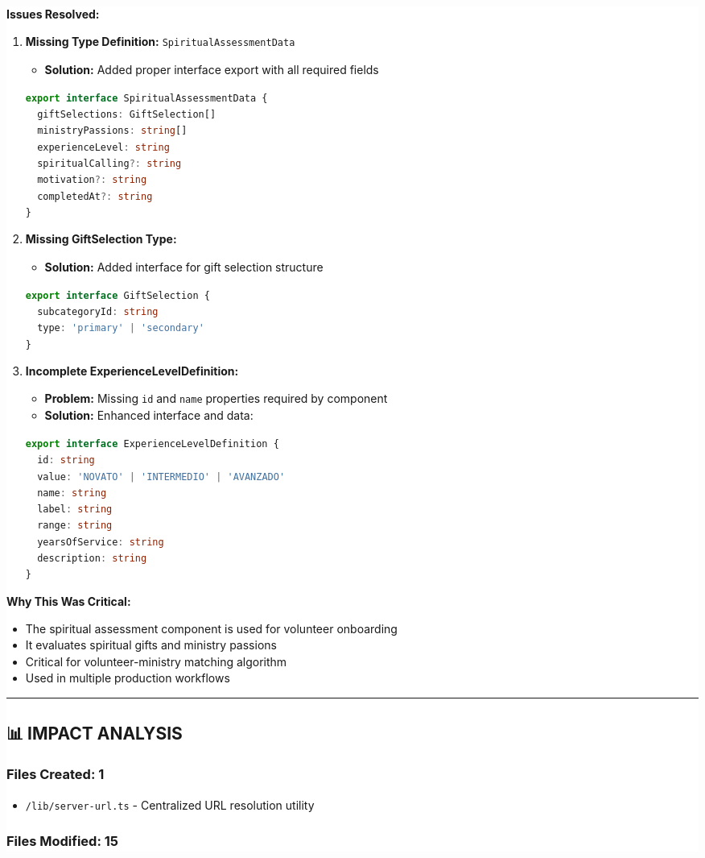 **Issues Resolved:**
1. **Missing Type Definition:** `SpiritualAssessmentData`
   - **Solution:** Added proper interface export with all required fields
   ```typescript
   export interface SpiritualAssessmentData {
     giftSelections: GiftSelection[]
     ministryPassions: string[]
     experienceLevel: string
     spiritualCalling?: string
     motivation?: string
     completedAt?: string
   }
   ```

2. **Missing GiftSelection Type:** 
   - **Solution:** Added interface for gift selection structure
   ```typescript
   export interface GiftSelection {
     subcategoryId: string
     type: 'primary' | 'secondary'
   }
   ```

3. **Incomplete ExperienceLevelDefinition:**
   - **Problem:** Missing `id` and `name` properties required by component
   - **Solution:** Enhanced interface and data:
   ```typescript
   export interface ExperienceLevelDefinition {
     id: string
     value: 'NOVATO' | 'INTERMEDIO' | 'AVANZADO'
     name: string
     label: string
     range: string
     yearsOfService: string
     description: string
   }
   ```

**Why This Was Critical:**
- The spiritual assessment component is used for volunteer onboarding
- It evaluates spiritual gifts and ministry passions
- Critical for volunteer-ministry matching algorithm
- Used in multiple production workflows

---

## 📊 IMPACT ANALYSIS

### Files Created: 1
- `/lib/server-url.ts` - Centralized URL resolution utility

### Files Modified: 15
